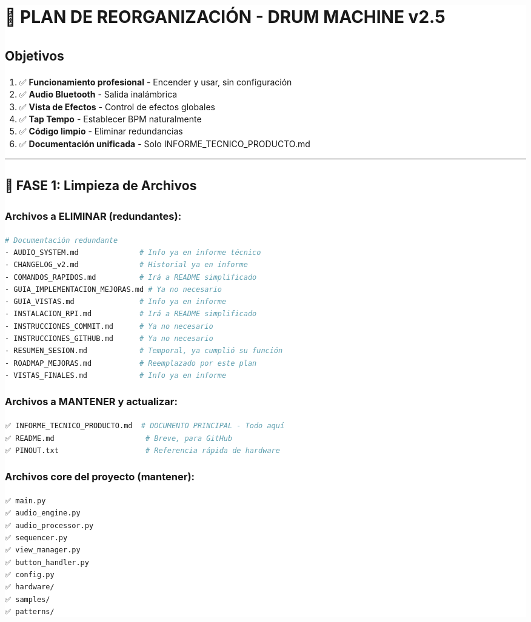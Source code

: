 # 🎯 PLAN DE REORGANIZACIÓN - DRUM MACHINE v2.5

## Objetivos

1. ✅ **Funcionamiento profesional** - Encender y usar, sin configuración
2. ✅ **Audio Bluetooth** - Salida inalámbrica
3. ✅ **Vista de Efectos** - Control de efectos globales
4. ✅ **Tap Tempo** - Establecer BPM naturalmente
5. ✅ **Código limpio** - Eliminar redundancias
6. ✅ **Documentación unificada** - Solo INFORME_TECNICO_PRODUCTO.md

---

## 📁 FASE 1: Limpieza de Archivos

### Archivos a ELIMINAR (redundantes):

```bash
# Documentación redundante
- AUDIO_SYSTEM.md              # Info ya en informe técnico
- CHANGELOG_v2.md              # Historial ya en informe
- COMANDOS_RAPIDOS.md          # Irá a README simplificado
- GUIA_IMPLEMENTACION_MEJORAS.md # Ya no necesario
- GUIA_VISTAS.md               # Info ya en informe
- INSTALACION_RPI.md           # Irá a README simplificado
- INSTRUCCIONES_COMMIT.md      # Ya no necesario
- INSTRUCCIONES_GITHUB.md      # Ya no necesario
- RESUMEN_SESION.md            # Temporal, ya cumplió su función
- ROADMAP_MEJORAS.md           # Reemplazado por este plan
- VISTAS_FINALES.md            # Info ya en informe
```

### Archivos a MANTENER y actualizar:

```bash
✅ INFORME_TECNICO_PRODUCTO.md  # DOCUMENTO PRINCIPAL - Todo aquí
✅ README.md                     # Breve, para GitHub
✅ PINOUT.txt                    # Referencia rápida de hardware
```

### Archivos core del proyecto (mantener):

```bash
✅ main.py
✅ audio_engine.py
✅ audio_processor.py
✅ sequencer.py
✅ view_manager.py
✅ button_handler.py
✅ config.py
✅ hardware/
✅ samples/
✅ patterns/
```
